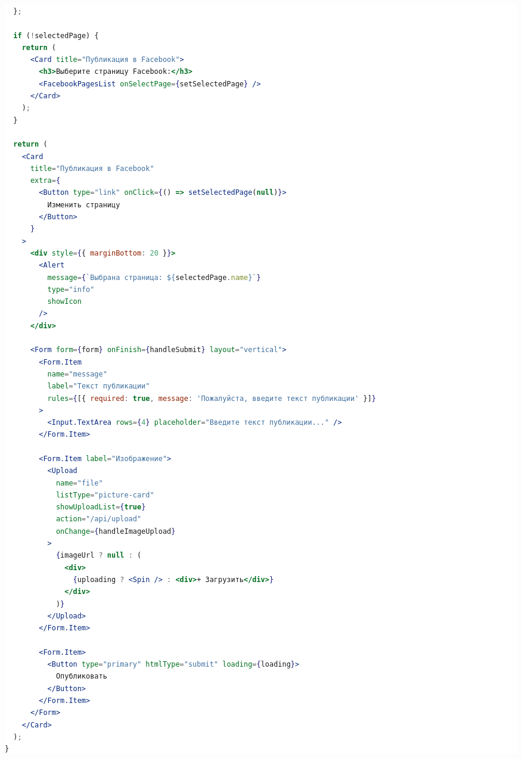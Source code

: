 ```jsx
  };
  
  if (!selectedPage) {
    return (
      <Card title="Публикация в Facebook">
        <h3>Выберите страницу Facebook:</h3>
        <FacebookPagesList onSelectPage={setSelectedPage} />
      </Card>
    );
  }
  
  return (
    <Card 
      title="Публикация в Facebook"
      extra={
        <Button type="link" onClick={() => setSelectedPage(null)}>
          Изменить страницу
        </Button>
      }
    >
      <div style={{ marginBottom: 20 }}>
        <Alert
          message={`Выбрана страница: ${selectedPage.name}`}
          type="info"
          showIcon
        />
      </div>
      
      <Form form={form} onFinish={handleSubmit} layout="vertical">
        <Form.Item
          name="message"
          label="Текст публикации"
          rules={[{ required: true, message: 'Пожалуйста, введите текст публикации' }]}
        >
          <Input.TextArea rows={4} placeholder="Введите текст публикации..." />
        </Form.Item>
        
        <Form.Item label="Изображение">
          <Upload
            name="file"
            listType="picture-card"
            showUploadList={true}
            action="/api/upload"
            onChange={handleImageUpload}
          >
            {imageUrl ? null : (
              <div>
                {uploading ? <Spin /> : <div>+ Загрузить</div>}
              </div>
            )}
          </Upload>
        </Form.Item>
        
        <Form.Item>
          <Button type="primary" htmlType="submit" loading={loading}>
            Опубликовать
          </Button>
        </Form.Item>
      </Form>
    </Card>
  );
}
```
